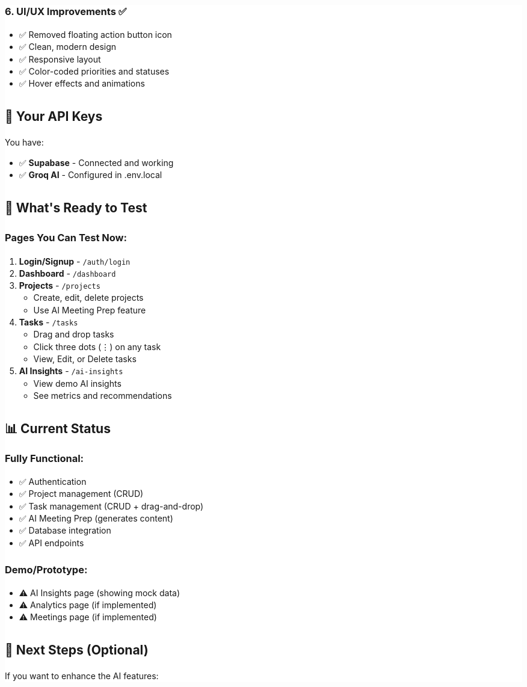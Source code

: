 ### 6. **UI/UX Improvements** ✅
- ✅ Removed floating action button icon
- ✅ Clean, modern design
- ✅ Responsive layout
- ✅ Color-coded priorities and statuses
- ✅ Hover effects and animations

## 🔑 Your API Keys

You have:
- ✅ **Supabase** - Connected and working
- ✅ **Groq AI** - Configured in .env.local

## 🚀 What's Ready to Test

### Pages You Can Test Now:
1. **Login/Signup** - `/auth/login`
2. **Dashboard** - `/dashboard`
3. **Projects** - `/projects`
   - Create, edit, delete projects
   - Use AI Meeting Prep feature
4. **Tasks** - `/tasks`
   - Drag and drop tasks
   - Click three dots (⋮) on any task
   - View, Edit, or Delete tasks
5. **AI Insights** - `/ai-insights`
   - View demo AI insights
   - See metrics and recommendations

## 📊 Current Status

### Fully Functional:
- ✅ Authentication
- ✅ Project management (CRUD)
- ✅ Task management (CRUD + drag-and-drop)
- ✅ AI Meeting Prep (generates content)
- ✅ Database integration
- ✅ API endpoints

### Demo/Prototype:
- ⚠️ AI Insights page (showing mock data)
- ⚠️ Analytics page (if implemented)
- ⚠️ Meetings page (if implemented)

## 🎯 Next Steps (Optional)

If you want to enhance the AI features:
